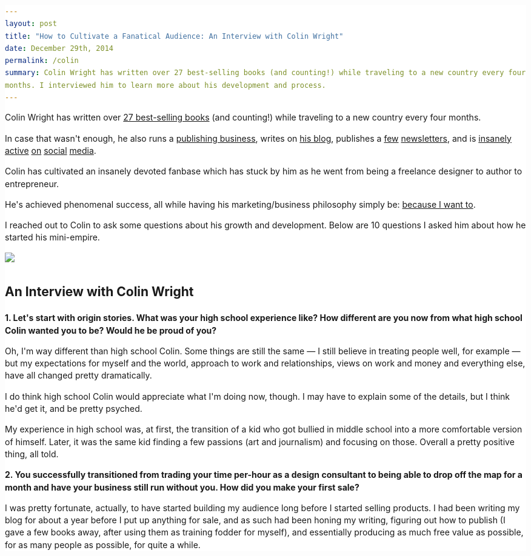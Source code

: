 ```yaml
---
layout: post
title: "How to Cultivate a Fanatical Audience: An Interview with Colin Wright"
date: December 29th, 2014
permalink: /colin
summary: Colin Wright has written over 27 best-selling books (and counting!) while traveling to a new country every four months. I interviewed him to learn more about his development and process.
---
```


Colin Wright has written over [27 best-selling books](http://colin.io) (and counting!) while traveling to a new country every four months.

In case that wasn't enough, he also runs a [publishing business](http://asymmetrical.co/), writes on [his blog](http://exilelifestyle.com), publishes a [few](http://eepurl.com/sZaP) [newsletters](http://letsknowthings.com/), and is [insanely](http://twitter.com/colinismyname) [active](http://instagram.com/colinismyname) [on](http://facebook.com/colinwright) [social](http://colinismyname.tumblr.com/) [media](https://ello.co/colinwright).

Colin has cultivated an insanely devoted fanbase which has stuck by him as he went from being a freelance designer to author to entrepreneur.

He's achieved phenomenal success, all while having his marketing/business philosophy simply be: [because I want to](http://exilelifestyle.com/because-i-want-to/).

I reached out to Colin to ask some questions about his growth and development. Below are 10 questions I asked him about how he started his mini-empire.

<img src="http://colin.io/wp-content/uploads/2013/11/indieauthor.jpg">

## An Interview with Colin Wright

**1. Let's start with origin stories. What was your high school experience like? How different are you now from what high school Colin wanted you to be? Would he be proud of you?**

Oh, I'm way different than high school Colin. Some things are still the same — I still believe in treating people well, for example — but my expectations for myself and the world, approach to work and relationships, views on work and money and everything else, have all changed pretty dramatically.

I do think high school Colin would appreciate what I'm doing now, though. I may have to explain some of the details, but I think he'd get it, and be pretty psyched.

My experience in high school was, at first, the transition of a kid who got bullied in middle school into a more comfortable version of himself. Later, it was the same kid finding a few passions (art and journalism) and focusing on those. Overall a pretty positive thing, all told.

**2. You successfully transitioned from trading your time per-hour as a design consultant to being able to drop off the map for a month and have your business still run without you. How did you make your first sale?**

I was pretty fortunate, actually, to have started building my audience long before I started selling products. I had been writing my blog for about a year before I put up anything for sale, and as such had been honing my writing, figuring out how to publish (I gave a few books away, after using them as training fodder for myself), and essentially producing as much free value as possible, for as many people as possible, for quite a while.
